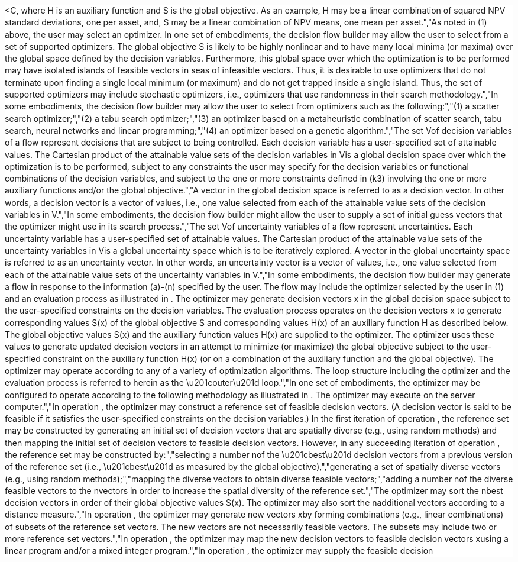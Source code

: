 <C, where H is an auxiliary function and S is the global objective. As an example, H may be a linear combination of squared NPV standard deviations, one per asset, and, S may be a linear combination of NPV means, one mean per asset.","As noted in (1) above, the user may select an optimizer. In one set of embodiments, the decision flow builder may allow the user to select from a set of supported optimizers. The global objective S is likely to be highly nonlinear and to have many local minima (or maxima) over the global space defined by the decision variables. Furthermore, this global space over which the optimization is to be performed may have isolated islands of feasible vectors in seas of infeasible vectors. Thus, it is desirable to use optimizers that do not terminate upon finding a single local minimum (or maximum) and do not get trapped inside a single island. Thus, the set of supported optimizers may include stochastic optimizers, i.e., optimizers that use randomness in their search methodology.","In some embodiments, the decision flow builder may allow the user to select from optimizers such as the following:","(1) a scatter search optimizer;","(2) a tabu search optimizer;","(3) an optimizer based on a metaheuristic combination of scatter search, tabu search, neural networks and linear programming;","(4) an optimizer based on a genetic algorithm.","The set Vof decision variables of a flow represent decisions that are subject to being controlled. Each decision variable has a user-specified set of attainable values. The Cartesian product of the attainable value sets of the decision variables in Vis a global decision space over which the optimization is to be performed, subject to any constraints the user may specify for the decision variables or functional combinations of the decision variables, and subject to the one or more constraints defined in (k3) involving the one or more auxiliary functions and\/or the global objective.","A vector in the global decision space is referred to as a decision vector. In other words, a decision vector is a vector of values, i.e., one value selected from each of the attainable value sets of the decision variables in V.","In some embodiments, the decision flow builder might allow the user to supply a set of initial guess vectors that the optimizer might use in its search process.","The set Vof uncertainty variables of a flow represent uncertainties. Each uncertainty variable has a user-specified set of attainable values. The Cartesian product of the attainable value sets of the uncertainty variables in Vis a global uncertainty space which is to be iteratively explored. A vector in the global uncertainty space is referred to as an uncertainty vector. In other words, an uncertainty vector is a vector of values, i.e., one value selected from each of the attainable value sets of the uncertainty variables in V.","In some embodiments, the decision flow builder may generate a flow  in response to the information (a)-(n) specified by the user. The flow  may include the optimizer  selected by the user in (1) and an evaluation process  as illustrated in . The optimizer  may generate decision vectors x in the global decision space subject to the user-specified constraints on the decision variables. The evaluation process  operates on the decision vectors x to generate corresponding values S(x) of the global objective S and corresponding values H(x) of an auxiliary function H as described below. The global objective values S(x) and the auxiliary function values H(x) are supplied to the optimizer. The optimizer uses these values to generate updated decision vectors in an attempt to minimize (or maximize) the global objective subject to the user-specified constraint on the auxiliary function H(x) (or on a combination of the auxiliary function and the global objective). The optimizer may operate according to any of a variety of optimization algorithms. The loop structure including the optimizer and the evaluation process is referred to herein as the \u201couter\u201d loop.","In one set of embodiments, the optimizer  may be configured to operate according to the following methodology as illustrated in . The optimizer may execute on the server computer.","In operation , the optimizer  may construct a reference set of feasible decision vectors. (A decision vector is said to be feasible if it satisfies the user-specified constraints on the decision variables.) In the first iteration of operation , the reference set may be constructed by generating an initial set of decision vectors that are spatially diverse (e.g., using random methods) and then mapping the initial set of decision vectors to feasible decision vectors. However, in any succeeding iteration of operation , the reference set may be constructed by:","selecting a number nof the \u201cbest\u201d decision vectors from a previous version of the reference set (i.e., \u201cbest\u201d as measured by the global objective),","generating a set of spatially diverse vectors (e.g., using random methods);","mapping the diverse vectors to obtain diverse feasible vectors;","adding a number nof the diverse feasible vectors to the nvectors in order to increase the spatial diversity of the reference set.","The optimizer may sort the nbest decision vectors in order of their global objective values S(x). The optimizer may also sort the nadditional vectors according to a distance measure.","In operation , the optimizer  may generate new vectors xby forming combinations (e.g., linear combinations) of subsets of the reference set vectors. The new vectors are not necessarily feasible vectors. The subsets may include two or more reference set vectors.","In operation , the optimizer  may map the new decision vectors to feasible decision vectors xusing a linear program and\/or a mixed integer program.","In operation , the optimizer  may supply the feasible decision